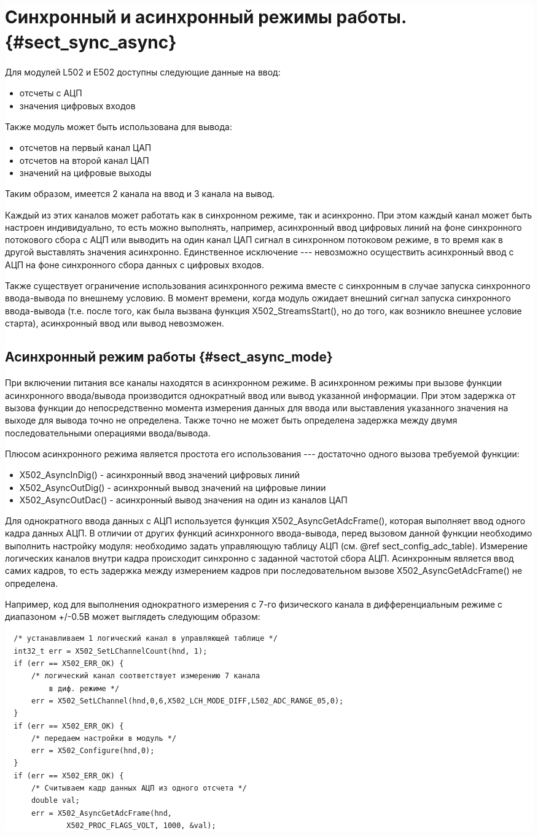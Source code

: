   
  
  Синхронный и асинхронный режимы работы. {#sect_sync_async}
  ===========================================================================
  
  Для модулей L502 и E502 доступны следующие данные на ввод:
  - отсчеты с АЦП 
  - значения цифровых входов 
  
  Также модуль может быть использована для вывода:
  - отсчетов на первый канал ЦАП
  - отсчетов на второй канал ЦАП
  - значений на цифровые выходы
  
  Таким образом, имеется 2 канала на ввод и 3 канала на вывод.
  
  Каждый из этих каналов может работать как в синхронном режиме, так и асинхронно. При этом каждый канал может быть настроен индивидуально, то есть можно выполнять, например, асинхронный ввод цифровых линий на фоне синхронного потокового сбора с АЦП или выводить на один канал ЦАП сигнал в синхронном потоковом режиме, в то время как в другой выставлять значения асинхронно. Единственное исключение --- невозможно осуществить асинхронный ввод с АЦП на фоне синхронного сбора данных с цифровых входов. 
  
 Также существует ограничение использования асинхронного режима вместе с синхронным в случае запуска синхронного ввода-вывода по внешнему условию. В момент времени, когда модуль ожидает внешний сигнал запуска синхронного ввода-вывода (т.е. после того, как была вызвана функция X502_StreamsStart(), но до того, как возникло внешнее условие старта), асинхронный ввод или вывод невозможен.  
  
  Асинхронный режим работы {#sect_async_mode}
  -------------------------------------------------------------------------
  
  При включении питания все каналы находятся в асинхронном режиме.
  В асинхронном режимы при вызове функции асинхронного ввода/вывода производится однократный ввод или вывод указанной информации. При этом задержка от вызова функции до непосредственно момента измерения данных для ввода или выставления указанного значения на выходе для вывода точно не определена. Также точно не может быть определена задержка между двумя последовательными операциями ввода/вывода. 
  
  Плюсом асинхронного режима является простота его использования --- достаточно одного вызова требуемой функции:
  - X502_AsyncInDig() - асинхронный ввод значений цифровых линий
  - X502_AsyncOutDig() - асинхронный вывод значений на цифровые линии
  - X502_AsyncOutDac() - асинхронный вывод значения на один из каналов ЦАП
  
  Для однократного ввода данных с АЦП используется функция X502_AsyncGetAdcFrame(), которая выполняет ввод одного кадра данных АЦП. В отличии от других функций асинхронного ввода-вывода, перед вызовом данной функции необходимо выполнить настройку модуля: необходимо задать управляющую таблицу АЦП (см. @ref sect_config_adc_table). Измерение логических каналов внутри кадра происходит синхронно с заданной частотой сбора АЦП. Асинхронным является ввод самих кадров, то есть задержка между измерением кадров при последовательном вызове X502_AsyncGetAdcFrame() не определена.
  
  Например, код для выполнения однократного измерения с 7-го физического канала в дифференциальным режиме с диапазоном +/-0.5В может выглядеть следующим образом:
  
  ~~~~~~~~~~~~~~~~~~~~~~~~~~~~~~~~~~~~~~~~~~~~~~~~~~~~~~{.c}
	/* устанавливаем 1 логический канал в управляющей таблице */
	int32_t err = X502_SetLChannelCount(hnd, 1);
	if (err == X502_ERR_OK) {
	 	/* логический канал соответствует измерению 7 канала 
	 		в диф. режиме */
	 	err = X502_SetLChannel(hnd,0,6,X502_LCH_MODE_DIFF,L502_ADC_RANGE_05,0);
	}
 	if (err == X502_ERR_OK) {
  		/* передаем настройки в модуль */
  		err = X502_Configure(hnd,0);
  	}  
  	if (err == X502_ERR_OK) {
  		/* Считываем кадр данных АЦП из одного отсчета */
  		double val;
  		err = X502_AsyncGetAdcFrame(hnd, 
  			    X502_PROC_FLAGS_VOLT, 1000, &val);
  ~~~~~~~~~~~~~~~~~~~~~~~~~~~~~~~~~~~~~~~~~~~~~~~~~~~~~~